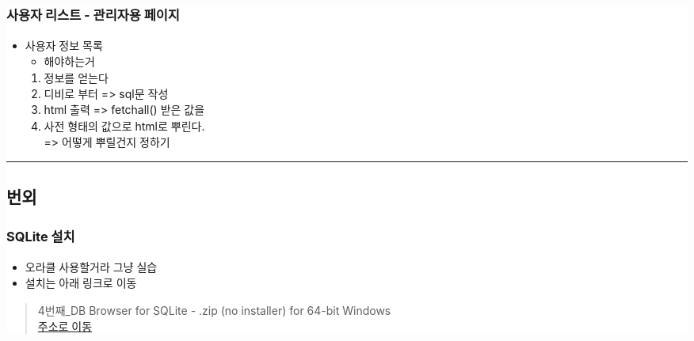 ### 사용자 리스트  - 관리자용 페이지 

- 사용자 정보 목록 
    - 해야하는거   
     1. 정보를 얻는다    
     2. 디비로 부터 => sql문 작성     
     3. html 출력  => fetchall() 받은 값을    
     4. 사전 형태의 값으로 html로 뿌린다.     
        => 어떻게 뿌릴건지 정하기  



---

## 번외 
### SQLite 설치
- 오라클 사용할거라 그냥 실습
- 설치는 아래 링크로 이동 
> 4번째_DB Browser for SQLite - .zip (no installer) for 64-bit Windows  
[주소로 이동](https://sqlitebrowser.org/dl/)